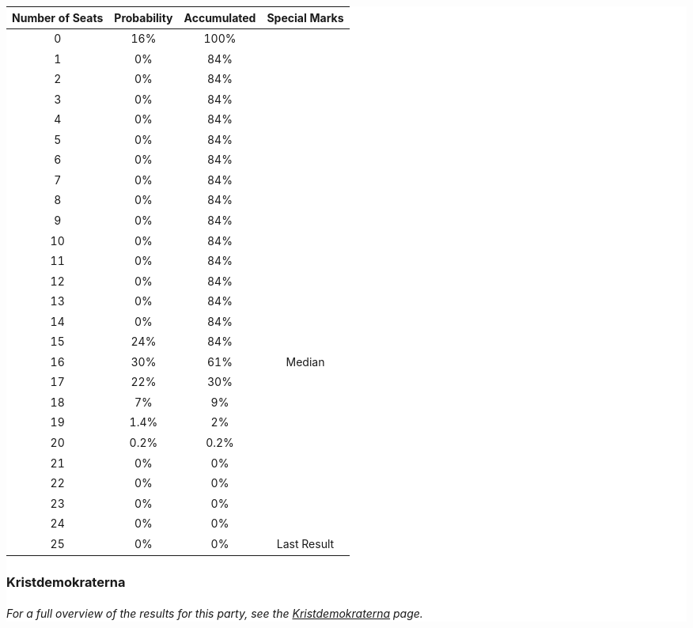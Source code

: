 | Number of Seats | Probability | Accumulated | Special Marks |
|:---------------:|:-----------:|:-----------:|:-------------:|
| 0 | 16% | 100% |  |
| 1 | 0% | 84% |  |
| 2 | 0% | 84% |  |
| 3 | 0% | 84% |  |
| 4 | 0% | 84% |  |
| 5 | 0% | 84% |  |
| 6 | 0% | 84% |  |
| 7 | 0% | 84% |  |
| 8 | 0% | 84% |  |
| 9 | 0% | 84% |  |
| 10 | 0% | 84% |  |
| 11 | 0% | 84% |  |
| 12 | 0% | 84% |  |
| 13 | 0% | 84% |  |
| 14 | 0% | 84% |  |
| 15 | 24% | 84% |  |
| 16 | 30% | 61% | Median |
| 17 | 22% | 30% |  |
| 18 | 7% | 9% |  |
| 19 | 1.4% | 2% |  |
| 20 | 0.2% | 0.2% |  |
| 21 | 0% | 0% |  |
| 22 | 0% | 0% |  |
| 23 | 0% | 0% |  |
| 24 | 0% | 0% |  |
| 25 | 0% | 0% | Last Result |

### Kristdemokraterna

*For a full overview of the results for this party, see the [Kristdemokraterna](party-kristdemokraterna.html) page.*
